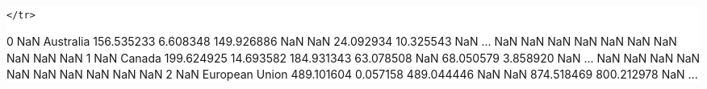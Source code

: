     </tr>
  </thead>
  <tbody>
    <tr>
      <th>0</th>
      <td>NaN</td>
      <td>Australia</td>
      <td>156.535233</td>
      <td>6.608348</td>
      <td>149.926886</td>
      <td>NaN</td>
      <td>NaN</td>
      <td>24.092934</td>
      <td>10.325543</td>
      <td>NaN</td>
      <td>...</td>
      <td>NaN</td>
      <td>NaN</td>
      <td>NaN</td>
      <td>NaN</td>
      <td>NaN</td>
      <td>NaN</td>
      <td>NaN</td>
      <td>NaN</td>
      <td>NaN</td>
      <td>NaN</td>
    </tr>
    <tr>
      <th>1</th>
      <td>NaN</td>
      <td>Canada</td>
      <td>199.624925</td>
      <td>14.693582</td>
      <td>184.931343</td>
      <td>63.078508</td>
      <td>NaN</td>
      <td>68.050579</td>
      <td>3.858920</td>
      <td>NaN</td>
      <td>...</td>
      <td>NaN</td>
      <td>NaN</td>
      <td>NaN</td>
      <td>NaN</td>
      <td>NaN</td>
      <td>NaN</td>
      <td>NaN</td>
      <td>NaN</td>
      <td>NaN</td>
      <td>NaN</td>
    </tr>
    <tr>
      <th>2</th>
      <td>NaN</td>
      <td>European Union</td>
      <td>489.101604</td>
      <td>0.057158</td>
      <td>489.044446</td>
      <td>NaN</td>
      <td>NaN</td>
      <td>874.518469</td>
      <td>800.212978</td>
      <td>NaN</td>
      <td>...</td>